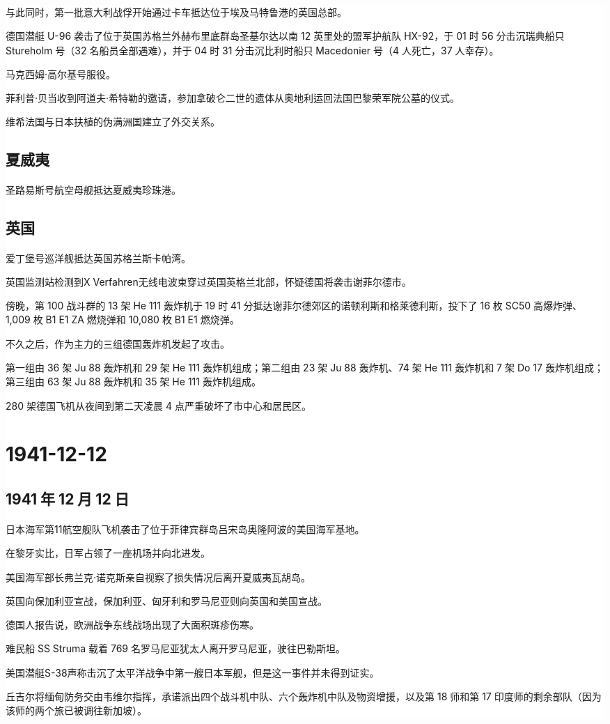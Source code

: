 与此同时，第一批意大利战俘开始通过卡车抵达位于埃及马特鲁港的英国总部。

德国潜艇 U-96 袭击了位于英国苏格兰外赫布里底群岛圣基尔达以南 12
英里处的盟军护航队 HX-92，于 01 时 56 分击沉瑞典船只 Stureholm 号（32
名船员全部遇难），并于 04 时 31 分击沉比利时船只 Macedonier 号（4
人死亡，37 人幸存）。

马克西姆·高尔基号服役。

菲利普·贝当收到阿道夫·希特勒的邀请，参加拿破仑二世的遗体从奥地利运回法国巴黎荣军院公墓的仪式。

维希法国与日本扶植的伪满洲国建立了外交关系。

## 夏威夷

圣路易斯号航空母舰抵达夏威夷珍珠港。

## 英国

爱丁堡号巡洋舰抵达英国苏格兰斯卡帕湾。

英国监测站检测到X
Verfahren无线电波束穿过英国英格兰北部，怀疑德国将袭击谢菲尔德市。

傍晚，第 100 战斗群的 13 架 He 111 轰炸机于 19 时 41
分抵达谢菲尔德郊区的诺顿利斯和格莱德利斯，投下了 16 枚 SC50
高爆炸弹、1,009 枚 B1 E1 ZA 燃烧弹和 10,080 枚 B1 E1 燃烧弹。

不久之后，作为主力的三组德国轰炸机发起了攻击。

第一组由 36 架 Ju 88 轰炸机和 29 架 He 111 轰炸机组成；第二组由 23 架 Ju
88 轰炸机、74 架 He 111 轰炸机和 7 架 Do 17 轰炸机组成；第三组由 63 架
Ju 88 轰炸机和 35 架 He 111 轰炸机组成。

280 架德国飞机从夜间到第二天凌晨 4 点严重破坏了市中心和居民区。



# 1941-12-12

## 1941 年 12 月 12 日

日本海军第11航空舰队飞机袭击了位于菲律宾群岛吕宋岛奥隆阿波的美国海军基地。

在黎牙实比，日军占领了一座机场并向北进发。

美国海军部长弗兰克·诺克斯亲自视察了损失情况后离开夏威夷瓦胡岛。

英国向保加利亚宣战，保加利亚、匈牙利和罗马尼亚则向英国和美国宣战。

德国人报告说，欧洲战争东线战场出现了大面积斑疹伤寒。

难民船 SS Struma 载着 769 名罗马尼亚犹太人离开罗马尼亚，驶往巴勒斯坦。

美国潜艇S-38声称击沉了太平洋战争中第一艘日本军舰，但是这一事件并未得到证实。

丘吉尔将缅甸防务交由韦维尔指挥，承诺派出四个战斗机中队、六个轰炸机中队及物资增援，以及第
18 师和第 17 印度师的剩余部队（因为该师的两个旅已被调往新加坡）。
